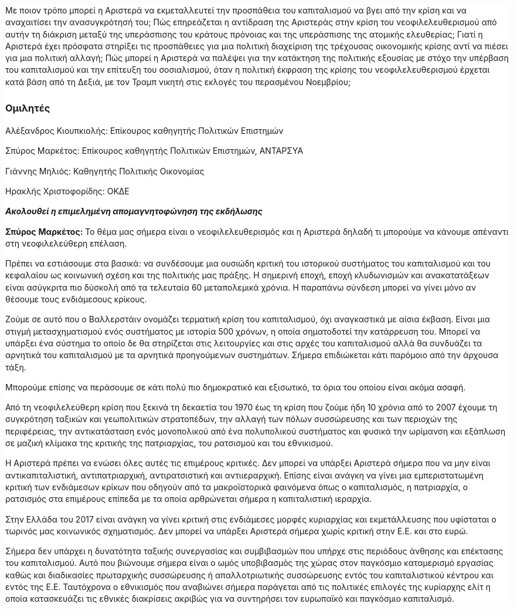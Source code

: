 Με ποιον τρόπο μπορεί η Αριστερά να εκμεταλλευτεί την προσπάθεια του καπιταλισμού να βγει από την κρίση και να αναχαιτίσει την ανασυγκρότησή του; Πώς επηρεάζεται η αντίδραση της Αριστεράς στην κρίση του νεοφιλελευθερισμού από αυτήν τη διάκριση μεταξύ της υπεράσπισης του κράτους πρόνοιας και της υπεράσπισης της ατομικής ελευθερίας; Γιατί η Αριστερά έχει πρόσφατα στηρίξει τις προσπάθειες για μια πολιτική διαχείριση της τρέχουσας οικονομικής κρίσης αντί να πιέσει για μια πολιτική αλλαγή; Πώς μπορεί η Αριστερά να παλέψει για την κατάκτηση της πολιτικής εξουσίας με στόχο την υπέρβαση του καπιταλισμού και την επίτευξη του σοσιαλισμού, όταν η πολιτική έκφραση της κρίσης του νεοφιλελευθερισμού έρχεται κατά βάση από τη Δεξιά, με τον Τραμπ νικητή στις εκλογές του περασμένου Νοεμβρίου; 

### Ομιλητές

Αλέξανδρος Κιουπκιολής: Επίκουρος καθηγητής Πολιτικών Επιστημών

Σπύρος Μαρκέτος: Επίκουρος καθηγητής Πολιτικών Επιστημών, ΑΝΤΑΡΣΥΑ

Γιάννης Μηλιός: Καθηγητής Πολιτικής Οικονομίας

Ηρακλής Χριστοφορίδης: ΟΚΔΕ

***Ακολουθεί η επιμελημένη απομαγνητοφώνηση της εκδήλωσης***

**Σπύρος** **Μαρκέτος:** Το θέμα μας σήμερα είναι ο νεοφιλελευθερισμός και η Αριστερά δηλαδή τι μπορούμε να κάνουμε απέναντι στη νεοφιλελεύθερη επέλαση.

Πρέπει να εστιάσουμε στα βασικά: να συνδέσουμε μια ουσιώδη κριτική του ιστορικού συστήματος του καπιταλισμού και του κεφαλαίου ως κοινωνική σχέση και της πολιτικής μας πράξης. Η σημερινή εποχή, εποχή κλυδωνισμών και ανακατατάξεων είναι ασύγκριτα πιο δύσκολή από τα τελευταία 60 μεταπολεμικά χρόνια. Η παραπάνω σύνδεση μπορεί να γίνει μόνο αν θέσουμε τους ενδιάμεσους κρίκους.

Ζούμε σε αυτό που ο Βαλλερστάιν ονομάζει τερματική κρίση του καπιταλισμού, όχι αναγκαστικά με αίσια έκβαση. Είναι μια στιγμή μετασχηματισμού ενός συστήματος με ιστορία 500 χρόνων, η οποία σηματοδοτεί την κατάρρευση του. Μπορεί να υπάρξει ένα σύστημα το οποίο δε θα στηρίζεται στις λειτουργίες και στις αρχές του καπιταλισμού αλλά θα συνδυάζει τα αρνητικά του καπιταλισμού με τα αρνητικά προηγούμενων συστημάτων. Σήμερα επιδιώκεται κάτι παρόμοιο από την άρχουσα τάξη.

Μπορούμε επίσης να περάσουμε σε κάτι πολύ πιο δημοκρατικό και εξισωτικό, τα όρια του οποίου είναι ακόμα ασαφή.

Από τη νεοφιλελεύθερη κρίση που ξεκινά τη δεκαετία του 1970 έως τη κρίση που ζούμε ήδη 10 χρόνια από το 2007 έχουμε τη συγκρότηση ταξικών και γεωπολιτικών στρατοπέδων, την αλλαγή των πόλων συσσώρευσης και των περιοχών της περιφέρειας, την αντικατάσταση ενός μονοπολικού από ένα πολυπολικού συστήματος και φυσικά την ωρίμανση και εξάπλωση σε μαζική κλίμακα της κριτικής της πατριαρχίας, του ρατσισμού και του εθνικισμού.

Η Αριστερά πρέπει να ενώσει όλες αυτές τις επιμέρους κριτικές. Δεν μπορεί να υπάρξει Αριστερά σήμερα που να μην είναι αντικαπιταλιστική, αντιπατριαρχική, αντιρατσιστική και αντιιεραρχική. Επίσης είναι ανάγκη να γίνει μια εμπεριστατωμένη κριτική των ενδιάμεσων κρίκων που οδηγούν από τα μακροϊστορικά φαινόμενα όπως ο καπιταλισμός, η πατριαρχία, ο ρατσισμός στα επιμέρους επίπεδα με τα οποία αρθρώνεται σήμερα η καπιταλιστική ιεραρχία.

Στην Ελλάδα του 2017 είναι ανάγκη να γίνει κριτική στις ενδιάμεσες μορφές κυριαρχίας και εκμετάλλευσης που υφίσταται ο τωρινός μας κοινωνικός σχηματισμός. Δεν μπορεί να υπάρξει Αριστερά σήμερα χωρίς κριτική στην Ε.Ε. και στο ευρώ.

Σήμερα δεν υπάρχει η δυνατότητα ταξικής συνεργασίας και συμβιβασμών που υπήρχε στις περιόδους άνθησης και επέκτασης του καπιταλισμού. Αυτό που βιώνουμε σήμερα είναι ο ωμός υποβιβασμός της χώρας στον παγκόσμιο καταμερισμό εργασίας καθώς και διαδικασίες πρωταρχικής συσσώρευσης ή απαλλοτριωτικής συσσώρευσης εντός του καπιταλιστικού κέντρου και εντός της Ε.Ε. Ταυτόχρονα ο εθνικισμός που αναβιώνει σήμερα παράγεται από τις πολιτικές επιλογές της κυρίαρχης ελίτ η οποία κατασκευάζει τις εθνικές διακρίσεις ακριβώς για να συντηρήσει τον ευρωπαϊκό και παγκόσμιο καπιταλισμό.
